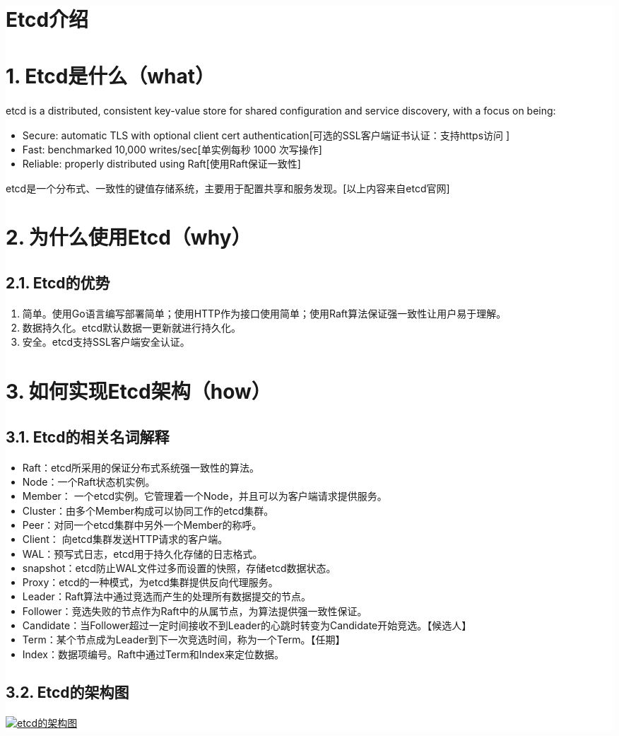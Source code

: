 # Etcd介绍

# 1. Etcd是什么（what）

etcd is a distributed, consistent key-value store for shared configuration and service discovery, with a focus on being:

- Secure: automatic TLS with optional client cert authentication[可选的SSL客户端证书认证：支持https访问 ]
- Fast: benchmarked 10,000 writes/sec[单实例每秒 1000 次写操作]
- Reliable: properly distributed using Raft[使用Raft保证一致性]

etcd是一个分布式、一致性的键值存储系统，主要用于配置共享和服务发现。[以上内容来自etcd官网]

# 2. 为什么使用Etcd（why）

## 2.1. Etcd的优势

1. 简单。使用Go语言编写部署简单；使用HTTP作为接口使用简单；使用Raft算法保证强一致性让用户易于理解。
2. 数据持久化。etcd默认数据一更新就进行持久化。
3. 安全。etcd支持SSL客户端安全认证。

# 3. 如何实现Etcd架构（how）

## 3.1. Etcd的相关名词解释

- Raft：etcd所采用的保证分布式系统强一致性的算法。
- Node：一个Raft状态机实例。
- Member： 一个etcd实例。它管理着一个Node，并且可以为客户端请求提供服务。
- Cluster：由多个Member构成可以协同工作的etcd集群。
- Peer：对同一个etcd集群中另外一个Member的称呼。
- Client： 向etcd集群发送HTTP请求的客户端。
- WAL：预写式日志，etcd用于持久化存储的日志格式。
- snapshot：etcd防止WAL文件过多而设置的快照，存储etcd数据状态。
- Proxy：etcd的一种模式，为etcd集群提供反向代理服务。
- Leader：Raft算法中通过竞选而产生的处理所有数据提交的节点。
- Follower：竞选失败的节点作为Raft中的从属节点，为算法提供强一致性保证。
- Candidate：当Follower超过一定时间接收不到Leader的心跳时转变为Candidate开始竞选。【候选人】
- Term：某个节点成为Leader到下一次竞选时间，称为一个Term。【任期】
- Index：数据项编号。Raft中通过Term和Index来定位数据。

## 3.2. Etcd的架构图

[![etcd的架构图](https://camo.githubusercontent.com/d28d1b1eb637e8bda5d11bbb7f30c01e792e600f1400c84030714f076a4cb11b/68747470733a2f2f7265732e636c6f7564696e6172792e636f6d2f647178746e3069636b2f696d6167652f75706c6f61642f76313531303537383533322f61727469636c652f657463642f657463642d6172636869746563747572652e6a7067)](https://camo.githubusercontent.com/d28d1b1eb637e8bda5d11bbb7f30c01e792e600f1400c84030714f076a4cb11b/68747470733a2f2f7265732e636c6f7564696e6172792e636f6d2f647178746e3069636b2f696d6167652f75706c6f61642f76313531303537383533322f61727469636c652f657463642f657463642d6172636869746563747572652e6a7067)
